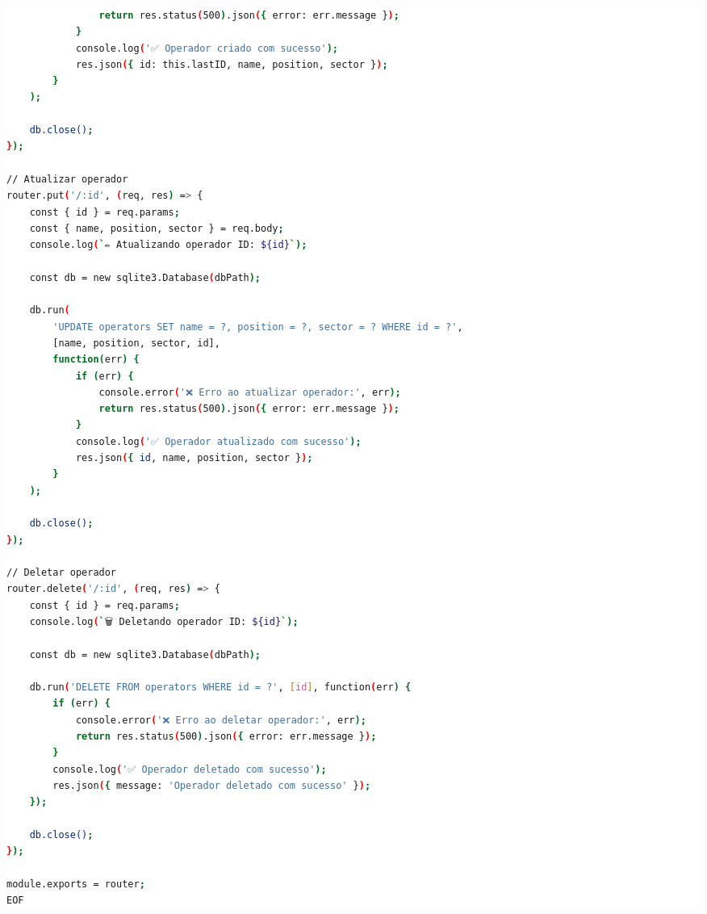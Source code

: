 ```bash
                return res.status(500).json({ error: err.message });
            }
            console.log('✅ Operador criado com sucesso');
            res.json({ id: this.lastID, name, position, sector });
        }
    );

    db.close();
});

// Atualizar operador
router.put('/:id', (req, res) => {
    const { id } = req.params;
    const { name, position, sector } = req.body;
    console.log(`✏️ Atualizando operador ID: ${id}`);
    
    const db = new sqlite3.Database(dbPath);

    db.run(
        'UPDATE operators SET name = ?, position = ?, sector = ? WHERE id = ?',
        [name, position, sector, id],
        function(err) {
            if (err) {
                console.error('❌ Erro ao atualizar operador:', err);
                return res.status(500).json({ error: err.message });
            }
            console.log('✅ Operador atualizado com sucesso');
            res.json({ id, name, position, sector });
        }
    );

    db.close();
});

// Deletar operador
router.delete('/:id', (req, res) => {
    const { id } = req.params;
    console.log(`🗑️ Deletando operador ID: ${id}`);
    
    const db = new sqlite3.Database(dbPath);

    db.run('DELETE FROM operators WHERE id = ?', [id], function(err) {
        if (err) {
            console.error('❌ Erro ao deletar operador:', err);
            return res.status(500).json({ error: err.message });
        }
        console.log('✅ Operador deletado com sucesso');
        res.json({ message: 'Operador deletado com sucesso' });
    });

    db.close();
});

module.exports = router;
EOF
```
